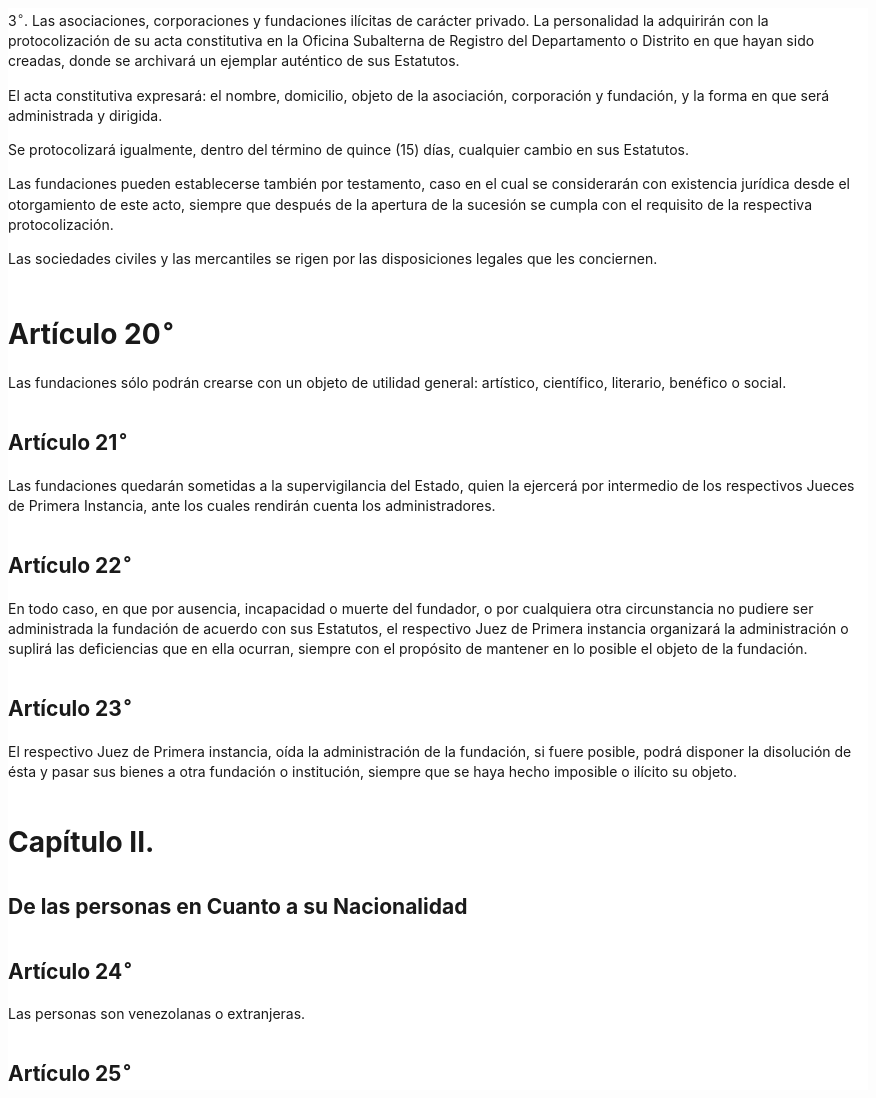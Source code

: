 $3^{\circ}$. Las asociaciones, corporaciones y fundaciones ilícitas de carácter privado. La personalidad la adquirirán con la protocolización de su acta constitutiva en la Oficina Subalterna de Registro del Departamento o Distrito en que hayan sido creadas, donde se archivará un ejemplar auténtico de sus Estatutos.

El acta constitutiva expresará: el nombre, domicilio, objeto de la asociación, corporación y fundación, y la forma en que será administrada y dirigida.

Se protocolizará igualmente, dentro del término de quince (15) días, cualquier cambio en sus Estatutos.

Las fundaciones pueden establecerse también por testamento, caso en el cual se considerarán con existencia jurídica desde el otorgamiento de este acto, siempre que después de la apertura de la sucesión se cumpla con el requisito de la respectiva protocolización.

Las sociedades civiles y las mercantiles se rigen por las disposiciones legales que les conciernen.

# Artículo $20^{\circ}$ 

Las fundaciones sólo podrán crearse con un objeto de utilidad general: artístico, científico, literario, benéfico o social.

## Artículo $21^{\circ}$

Las fundaciones quedarán sometidas a la supervigilancia del Estado, quien la ejercerá por intermedio de los respectivos Jueces de Primera Instancia, ante los cuales rendirán cuenta los administradores.

## Artículo $22^{\circ}$

En todo caso, en que por ausencia, incapacidad o muerte del fundador, o por cualquiera otra circunstancia no pudiere ser administrada la fundación de acuerdo con sus Estatutos, el respectivo Juez de Primera instancia organizará la administración o suplirá las deficiencias que en ella ocurran, siempre con el propósito de mantener en lo posible el objeto de la fundación.

## Artículo $23^{\circ}$

El respectivo Juez de Primera instancia, oída la administración de la fundación, si fuere posible, podrá disponer la disolución de ésta y pasar sus bienes a otra fundación o institución, siempre que se haya hecho imposible o ilícito su objeto.

# Capítulo II. 

## De las personas en Cuanto a su Nacionalidad

## Artículo $24^{\circ}$

Las personas son venezolanas o extranjeras.

## Artículo $25^{\circ}$
